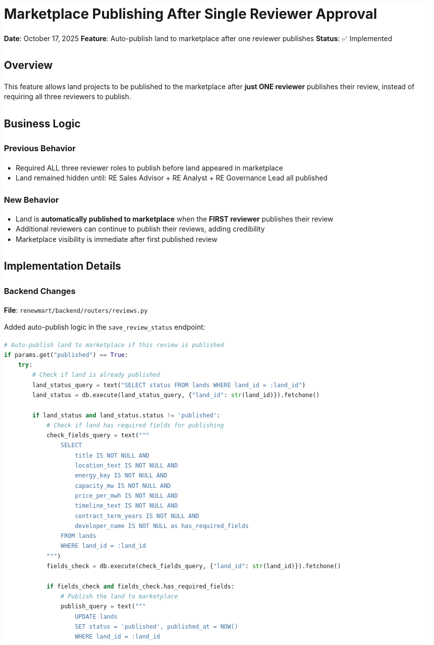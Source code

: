 # Marketplace Publishing After Single Reviewer Approval

**Date**: October 17, 2025
**Feature**: Auto-publish land to marketplace after one reviewer publishes
**Status**: ✅ Implemented

## Overview

This feature allows land projects to be published to the marketplace after **just ONE reviewer** publishes their review, instead of requiring all three reviewers to publish.

## Business Logic

### Previous Behavior
- Required ALL three reviewer roles to publish before land appeared in marketplace
- Land remained hidden until: RE Sales Advisor + RE Analyst + RE Governance Lead all published

### New Behavior
- Land is **automatically published to marketplace** when the **FIRST reviewer** publishes their review
- Additional reviewers can continue to publish their reviews, adding credibility
- Marketplace visibility is immediate after first published review

## Implementation Details

### Backend Changes

**File**: `renewmart/backend/routers/reviews.py`

Added auto-publish logic in the `save_review_status` endpoint:

```python
# Auto-publish land to marketplace if this review is published
if params.get("published") == True:
    try:
        # Check if land is already published
        land_status_query = text("SELECT status FROM lands WHERE land_id = :land_id")
        land_status = db.execute(land_status_query, {"land_id": str(land_id)}).fetchone()
        
        if land_status and land_status.status != 'published':
            # Check if land has required fields for publishing
            check_fields_query = text("""
                SELECT 
                    title IS NOT NULL AND
                    location_text IS NOT NULL AND
                    energy_key IS NOT NULL AND
                    capacity_mw IS NOT NULL AND
                    price_per_mwh IS NOT NULL AND
                    timeline_text IS NOT NULL AND
                    contract_term_years IS NOT NULL AND
                    developer_name IS NOT NULL as has_required_fields
                FROM lands 
                WHERE land_id = :land_id
            """)
            fields_check = db.execute(check_fields_query, {"land_id": str(land_id)}).fetchone()
            
            if fields_check and fields_check.has_required_fields:
                # Publish the land to marketplace
                publish_query = text("""
                    UPDATE lands 
                    SET status = 'published', published_at = NOW()
                    WHERE land_id = :land_id 
```